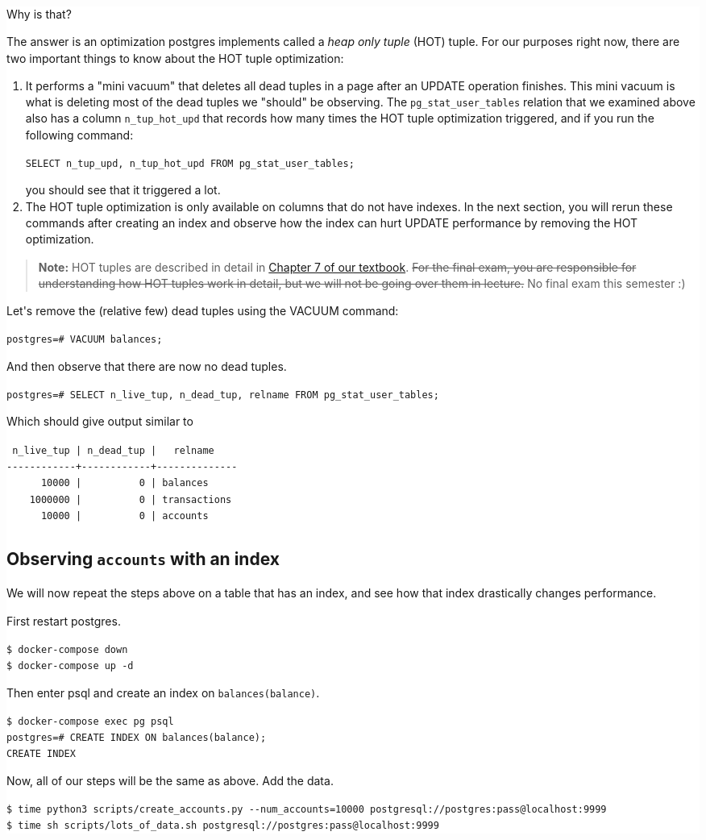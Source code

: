 Why is that?

The answer is an optimization postgres implements called a *heap only tuple* (HOT) tuple.
For our purposes right now, there are two important things to know about the HOT tuple optimization:
1. It performs a "mini vacuum" that deletes all dead tuples in a page after an UPDATE operation finishes.
    This mini vacuum is what is deleting most of the dead tuples we "should" be observing.
    The `pg_stat_user_tables` relation that we examined above also has a column `n_tup_hot_upd` that records how many times the HOT tuple optimization triggered,
    and if you run the following command:
    ```
    SELECT n_tup_upd, n_tup_hot_upd FROM pg_stat_user_tables;
    ```
    you should see that it triggered a lot.
1. The HOT tuple optimization is only available on columns that do not have indexes.
    In the next section, you will rerun these commands after creating an index and observe how the index can hurt UPDATE performance by removing the HOT optimization.

> **Note:**
> HOT tuples are described in detail in [Chapter 7 of our textbook](http://www.interdb.jp/pg/pgsql07.html).
> ~~For the final exam, you are responsible for understanding how HOT tuples work in detail, but we will not be going over them in lecture.~~
> No final exam this semester :)



Let's remove the (relative few) dead tuples using the VACUUM command:
```
postgres=# VACUUM balances;
```
And then observe that there are now no dead tuples.
```
postgres=# SELECT n_live_tup, n_dead_tup, relname FROM pg_stat_user_tables;
```
Which should give output similar to
```
 n_live_tup | n_dead_tup |   relname
------------+------------+--------------
      10000 |          0 | balances
    1000000 |          0 | transactions
      10000 |          0 | accounts
```



## Observing `accounts` with an index

We will now repeat the steps above on a table that has an index,
and see how that index drastically changes performance.

First restart postgres.
```
$ docker-compose down
$ docker-compose up -d
```
Then enter psql and create an index on `balances(balance)`.
```
$ docker-compose exec pg psql
postgres=# CREATE INDEX ON balances(balance);
CREATE INDEX
```
Now, all of our steps will be the same as above.
Add the data.
```
$ time python3 scripts/create_accounts.py --num_accounts=10000 postgresql://postgres:pass@localhost:9999
$ time sh scripts/lots_of_data.sh postgresql://postgres:pass@localhost:9999
```